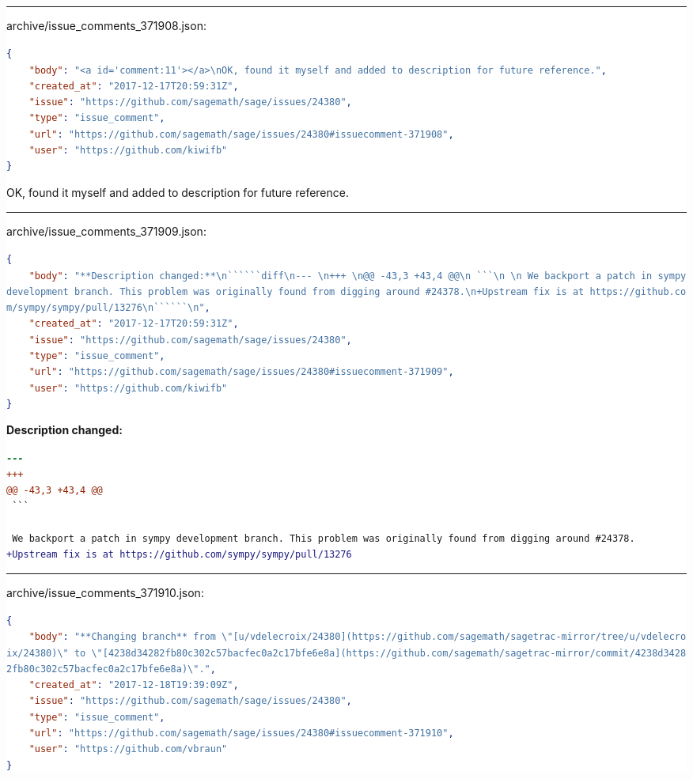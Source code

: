 
---

archive/issue_comments_371908.json:
```json
{
    "body": "<a id='comment:11'></a>\nOK, found it myself and added to description for future reference.",
    "created_at": "2017-12-17T20:59:31Z",
    "issue": "https://github.com/sagemath/sage/issues/24380",
    "type": "issue_comment",
    "url": "https://github.com/sagemath/sage/issues/24380#issuecomment-371908",
    "user": "https://github.com/kiwifb"
}
```

<a id='comment:11'></a>
OK, found it myself and added to description for future reference.



---

archive/issue_comments_371909.json:
```json
{
    "body": "**Description changed:**\n``````diff\n--- \n+++ \n@@ -43,3 +43,4 @@\n ```\n \n We backport a patch in sympy development branch. This problem was originally found from digging around #24378.\n+Upstream fix is at https://github.com/sympy/sympy/pull/13276\n``````\n",
    "created_at": "2017-12-17T20:59:31Z",
    "issue": "https://github.com/sagemath/sage/issues/24380",
    "type": "issue_comment",
    "url": "https://github.com/sagemath/sage/issues/24380#issuecomment-371909",
    "user": "https://github.com/kiwifb"
}
```

**Description changed:**
``````diff
--- 
+++ 
@@ -43,3 +43,4 @@
 ```
 
 We backport a patch in sympy development branch. This problem was originally found from digging around #24378.
+Upstream fix is at https://github.com/sympy/sympy/pull/13276
``````




---

archive/issue_comments_371910.json:
```json
{
    "body": "**Changing branch** from \"[u/vdelecroix/24380](https://github.com/sagemath/sagetrac-mirror/tree/u/vdelecroix/24380)\" to \"[4238d34282fb80c302c57bacfec0a2c17bfe6e8a](https://github.com/sagemath/sagetrac-mirror/commit/4238d34282fb80c302c57bacfec0a2c17bfe6e8a)\".",
    "created_at": "2017-12-18T19:39:09Z",
    "issue": "https://github.com/sagemath/sage/issues/24380",
    "type": "issue_comment",
    "url": "https://github.com/sagemath/sage/issues/24380#issuecomment-371910",
    "user": "https://github.com/vbraun"
}
```
